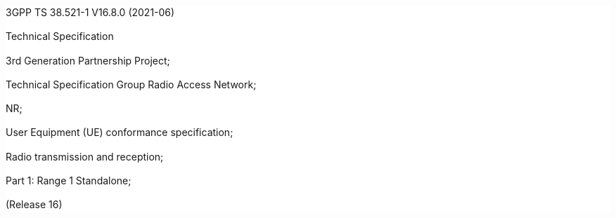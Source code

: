 3GPP TS 38.521-1 V16.8.0 (2021-06)

Technical Specification

3rd Generation Partnership Project;

Technical Specification Group Radio Access Network;

NR;

User Equipment (UE) conformance specification;

Radio transmission and reception;

Part 1: Range 1 Standalone;

(Release 16)
